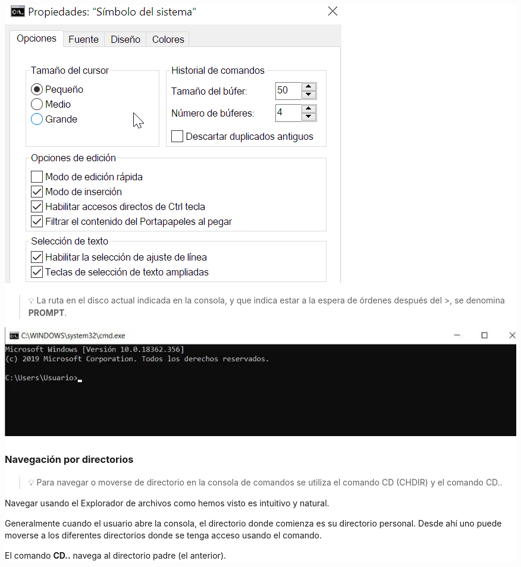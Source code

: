 ![](media/09da2e095b7a03758343db5004373c23.png)

> 💡 La ruta en el disco actual indicada en la consola, y que indica estar a la espera de órdenes después del >, se denomina **PROMPT**.

![](media/d55cbf74b3e2b5822d2c7b59805a82e4.jpeg)

### Navegación por directorios

> 💡 Para navegar o moverse de directorio en la consola de comandos se utiliza el comando CD (CHDIR) y el comando CD..

Navegar usando el Explorador de archivos como hemos visto es intuitivo y natural.

Generalmente cuando el usuario abre la consola, el directorio donde comienza es su directorio personal. Desde ahí uno puede moverse a los diferentes directorios donde se tenga acceso usando el comando.

El comando **CD..** navega al directorio padre (el anterior).
